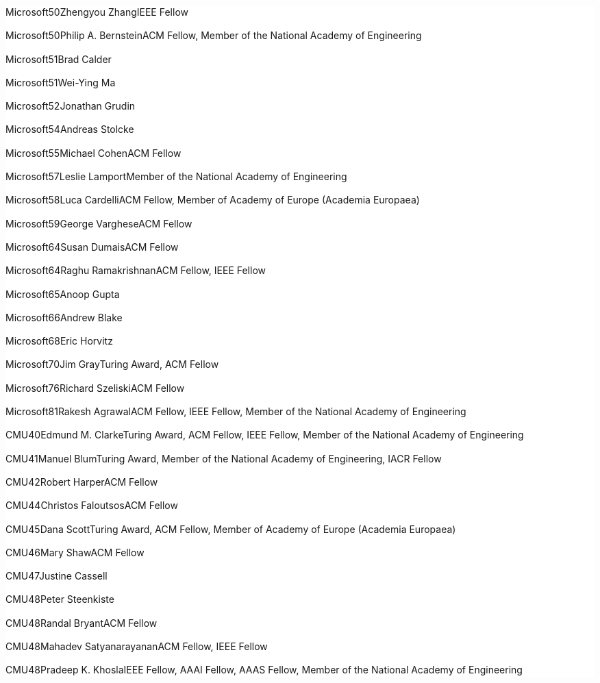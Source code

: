 <span>Microsoft50Zhengyou ZhangIEEE Fellow</span>

<span>Microsoft50Philip A. BernsteinACM Fellow, Member of the National Academy of Engineering</span>

<span>Microsoft51Brad Calder</span>

<span>Microsoft51Wei-Ying Ma</span>

<span>Microsoft52Jonathan Grudin</span>

<span>Microsoft54Andreas Stolcke</span>

<span>Microsoft55Michael CohenACM Fellow</span>

<span>Microsoft57Leslie LamportMember of the National Academy of Engineering</span>

<span>Microsoft58Luca CardelliACM Fellow, Member of Academy of Europe (Academia Europaea)</span>

<span>Microsoft59George VargheseACM Fellow</span>

<span>Microsoft64Susan DumaisACM Fellow</span>

<span>Microsoft64Raghu RamakrishnanACM Fellow, IEEE Fellow</span>

<span>Microsoft65Anoop Gupta</span>

<span>Microsoft66Andrew Blake</span>

<span>Microsoft68Eric Horvitz</span>

<span>Microsoft70Jim GrayTuring Award, ACM Fellow</span>

<span>Microsoft76Richard SzeliskiACM Fellow</span>

<span>Microsoft81Rakesh AgrawalACM Fellow, IEEE Fellow, Member of the National Academy of Engineering</span>

<span>CMU40Edmund M. ClarkeTuring Award, ACM Fellow, IEEE Fellow, Member of the National Academy of Engineering</span>

<span>CMU41Manuel BlumTuring Award, Member of the National Academy of Engineering, IACR Fellow</span>

<span>CMU42Robert HarperACM Fellow</span>

<span>CMU44Christos FaloutsosACM Fellow</span>

<span>CMU45Dana ScottTuring Award, ACM Fellow, Member of Academy of Europe (Academia Europaea)</span>

<span>CMU46Mary ShawACM Fellow</span>

<span>CMU47Justine Cassell</span>

<span>CMU48Peter Steenkiste</span>

<span>CMU48Randal BryantACM Fellow</span>

<span>CMU48Mahadev SatyanarayananACM Fellow, IEEE Fellow</span>

<span>CMU48Pradeep K. KhoslaIEEE Fellow, AAAI Fellow, AAAS Fellow, Member of the National Academy of Engineering</span>
